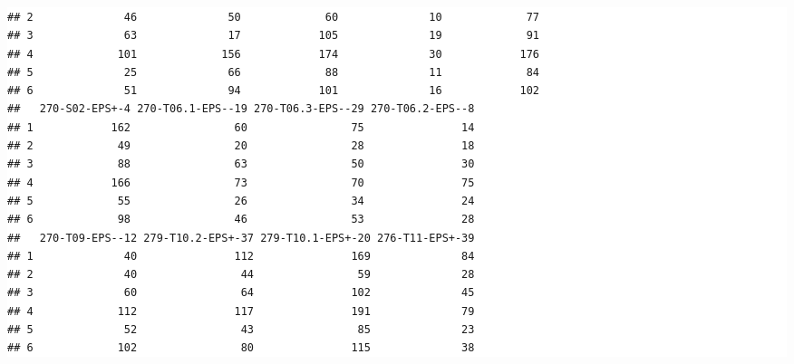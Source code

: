     ## 2              46              50             60              10             77
    ## 3              63              17            105              19             91
    ## 4             101             156            174              30            176
    ## 5              25              66             88              11             84
    ## 6              51              94            101              16            102
    ##   270-S02-EPS+-4 270-T06.1-EPS--19 270-T06.3-EPS--29 270-T06.2-EPS--8
    ## 1            162                60                75               14
    ## 2             49                20                28               18
    ## 3             88                63                50               30
    ## 4            166                73                70               75
    ## 5             55                26                34               24
    ## 6             98                46                53               28
    ##   270-T09-EPS--12 279-T10.2-EPS+-37 279-T10.1-EPS+-20 276-T11-EPS+-39
    ## 1              40               112               169              84
    ## 2              40                44                59              28
    ## 3              60                64               102              45
    ## 4             112               117               191              79
    ## 5              52                43                85              23
    ## 6             102                80               115              38
